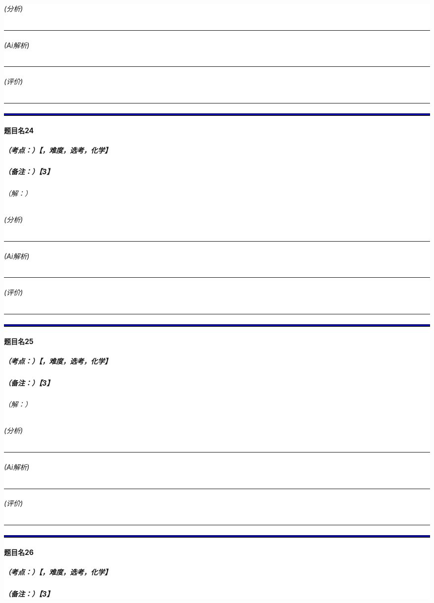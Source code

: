 ###### (分析)
---

###### (Ai解析)
---

###### (评价)
---


<hr style="background-color: blue; border-top: 4px double #000; margin: 20px 0;">

#### 题目名24
##### （考点：）【，难度，选考，化学】
##### （备注：）【3】


###### （解：）



###### (分析)
---

###### (Ai解析)
---

###### (评价)
---


<hr style="background-color: blue; border-top: 4px double #000; margin: 20px 0;">

#### 题目名25
##### （考点：）【，难度，选考，化学】
##### （备注：）【3】


###### （解：）



###### (分析)
---

###### (Ai解析)
---

###### (评价)
---


<hr style="background-color: blue; border-top: 4px double #000; margin: 20px 0;">

#### 题目名26
##### （考点：）【，难度，选考，化学】
##### （备注：）【3】
